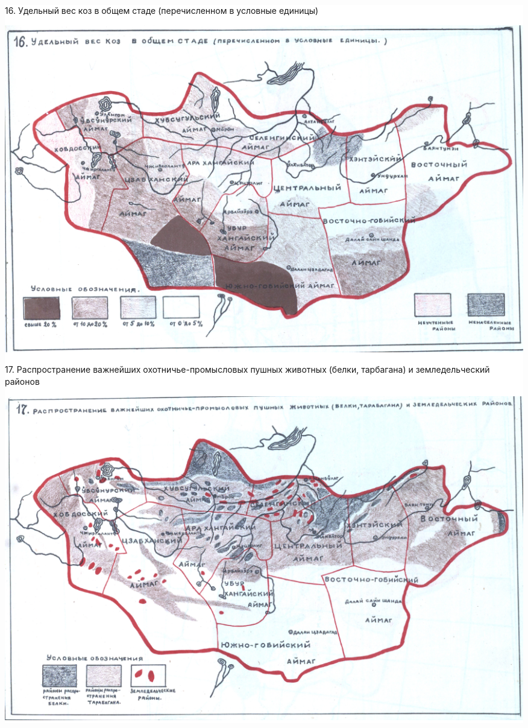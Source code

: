 16\. Удельный вес коз в общем стаде (перечисленном в условные единицы)

![simukov-map-16.png](simukov-map-16.png)

17\. Распространение важнейших охотничье-промысловых пушных животных (белки, тарбагана) и земледельческий районов

![simukov-map-17.png](simukov-map-17.png)
